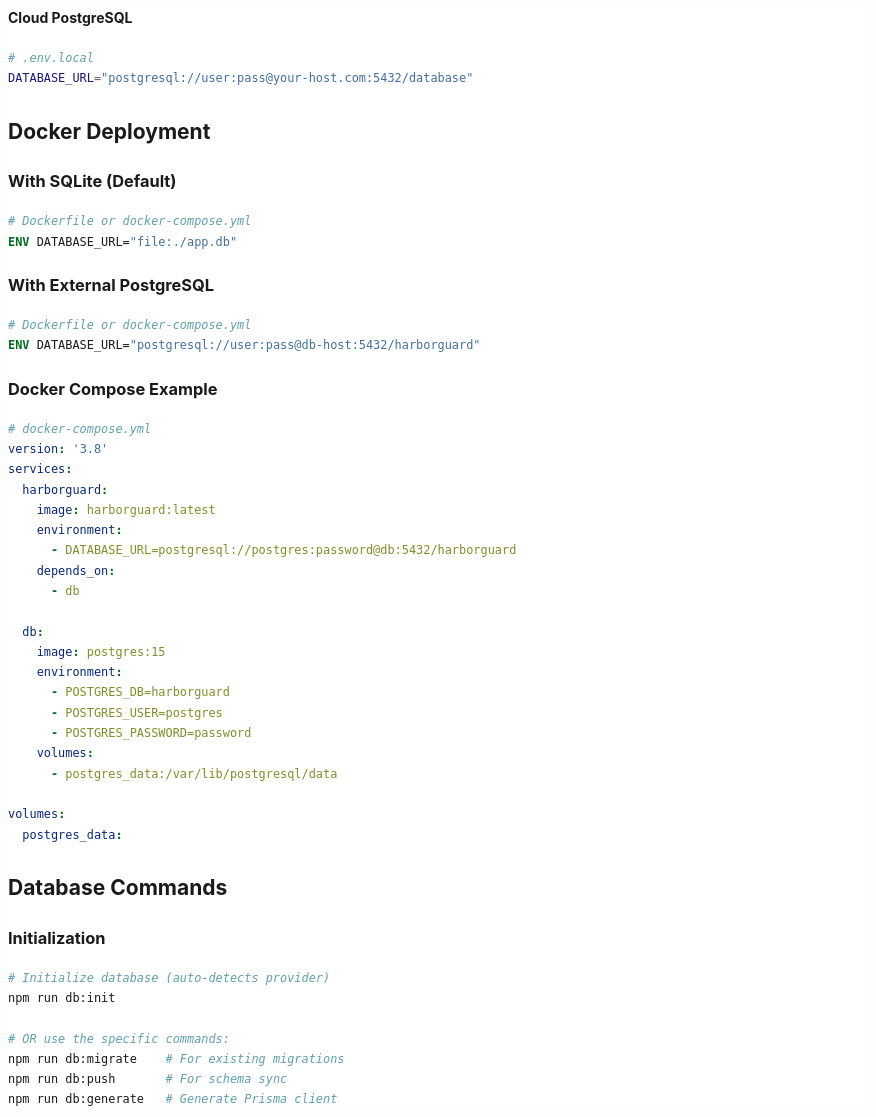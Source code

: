#### Cloud PostgreSQL
```bash
# .env.local
DATABASE_URL="postgresql://user:pass@your-host.com:5432/database"
```

## Docker Deployment

### With SQLite (Default)
```dockerfile
# Dockerfile or docker-compose.yml
ENV DATABASE_URL="file:./app.db"
```

### With External PostgreSQL
```dockerfile
# Dockerfile or docker-compose.yml
ENV DATABASE_URL="postgresql://user:pass@db-host:5432/harborguard"
```

### Docker Compose Example
```yaml
# docker-compose.yml
version: '3.8'
services:
  harborguard:
    image: harborguard:latest
    environment:
      - DATABASE_URL=postgresql://postgres:password@db:5432/harborguard
    depends_on:
      - db

  db:
    image: postgres:15
    environment:
      - POSTGRES_DB=harborguard
      - POSTGRES_USER=postgres
      - POSTGRES_PASSWORD=password
    volumes:
      - postgres_data:/var/lib/postgresql/data

volumes:
  postgres_data:
```

## Database Commands

### Initialization
```bash
# Initialize database (auto-detects provider)
npm run db:init

# OR use the specific commands:
npm run db:migrate    # For existing migrations
npm run db:push       # For schema sync
npm run db:generate   # Generate Prisma client
```

